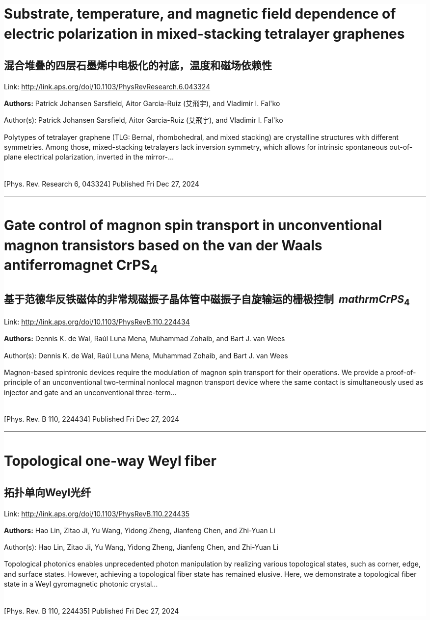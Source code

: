 # Substrate, temperature, and magnetic field dependence of electric polarization in mixed-stacking tetralayer graphenes

## 混合堆叠的四层石墨烯中电极化的衬底，温度和磁场依赖性

Link: http://link.aps.org/doi/10.1103/PhysRevResearch.6.043324

**Authors:** Patrick Johansen Sarsfield, Aitor Garcia-Ruiz (艾飛宇), and Vladimir I. Fal'ko

Author(s): Patrick Johansen Sarsfield, Aitor Garcia-Ruiz (艾飛宇), and Vladimir I. Fal'ko<br /><p>Polytypes of tetralayer graphene (TLG: Bernal, rhombohedral, and mixed stacking) are crystalline structures with different symmetries. Among those, mixed-stacking tetralayers lack inversion symmetry, which allows for intrinsic spontaneous out-of-plane electrical polarization, inverted in the mirror-…</p><br />[Phys. Rev. Research 6, 043324] Published Fri Dec 27, 2024


---
# Gate control of magnon spin transport in unconventional magnon transistors based on the van der Waals antiferromagnet ${\mathrm{CrPS}}_{4}$

## 基于范德华反铁磁体的非常规磁振子晶体管中磁振子自旋输运的栅极控制 ${\ mathrm{CrPS }}_{ 4}$

Link: http://link.aps.org/doi/10.1103/PhysRevB.110.224434

**Authors:** Dennis K. de Wal, Raúl Luna Mena, Muhammad Zohaib, and Bart J. van Wees

Author(s): Dennis K. de Wal, Raúl Luna Mena, Muhammad Zohaib, and Bart J. van Wees<br /><p>Magnon-based spintronic devices require the modulation of magnon spin transport for their operations. We provide a proof-of-principle of an unconventional two-terminal nonlocal magnon transport device where the same contact is simultaneously used as injector and gate and an unconventional three-term…</p><br />[Phys. Rev. B 110, 224434] Published Fri Dec 27, 2024


---
# Topological one-way Weyl fiber

## 拓扑单向Weyl光纤

Link: http://link.aps.org/doi/10.1103/PhysRevB.110.224435

**Authors:** Hao Lin, Zitao Ji, Yu Wang, Yidong Zheng, Jianfeng Chen, and Zhi-Yuan Li

Author(s): Hao Lin, Zitao Ji, Yu Wang, Yidong Zheng, Jianfeng Chen, and Zhi-Yuan Li<br /><p>Topological photonics enables unprecedented photon manipulation by realizing various topological states, such as corner, edge, and surface states. However, achieving a topological fiber state has remained elusive. Here, we demonstrate a topological fiber state in a Weyl gyromagnetic photonic crystal…</p><br />[Phys. Rev. B 110, 224435] Published Fri Dec 27, 2024
